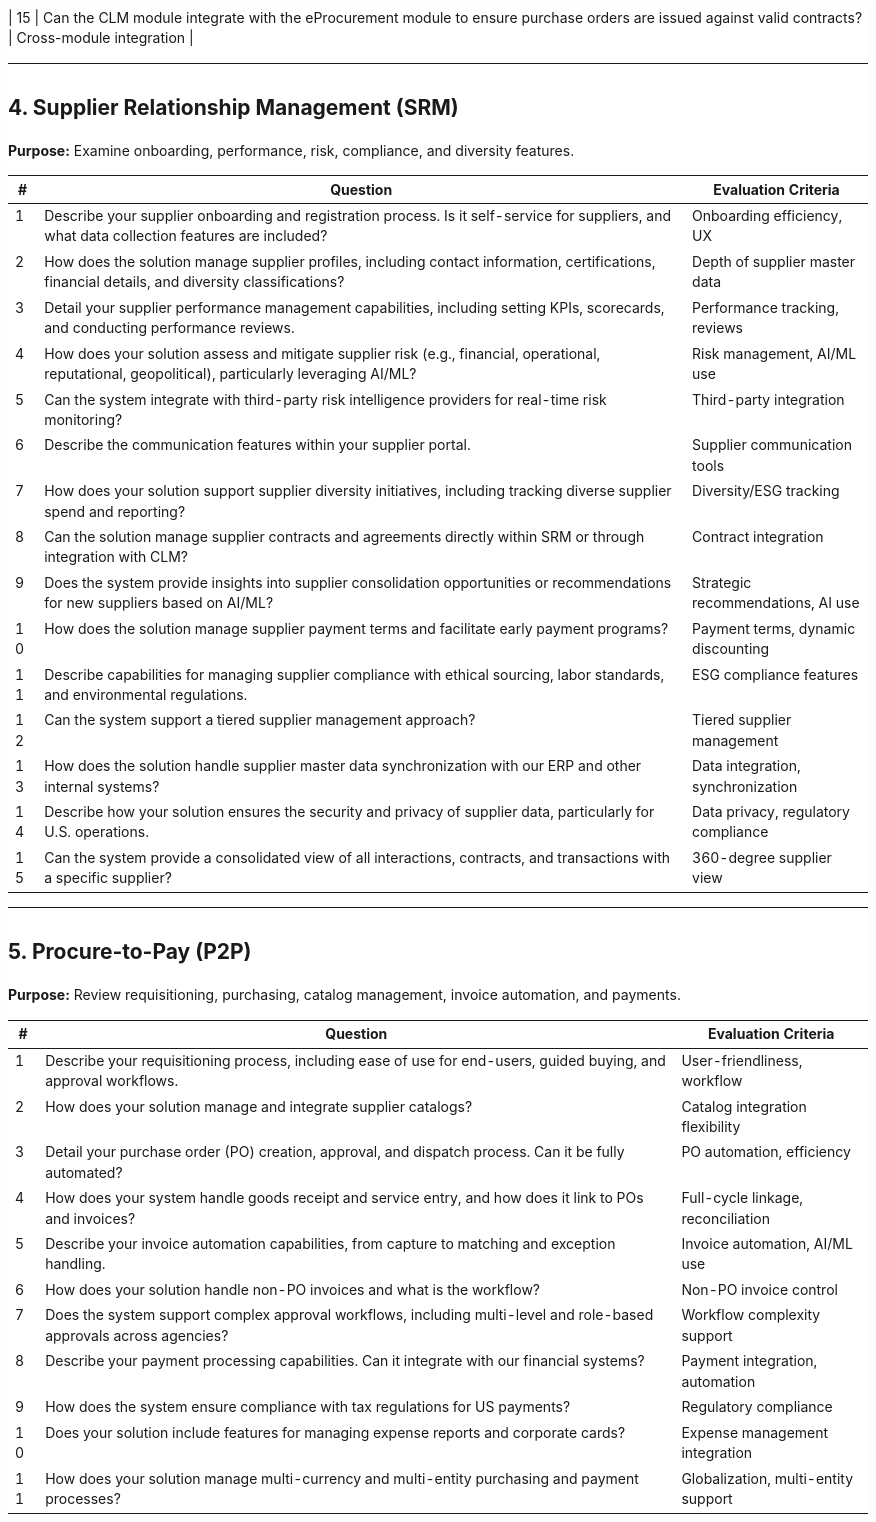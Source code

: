 | 15 | Can the CLM module integrate with the eProcurement module to ensure purchase orders are issued against valid contracts? | Cross-module integration |

---

## 4. Supplier Relationship Management (SRM)
**Purpose:** Examine onboarding, performance, risk, compliance, and diversity features.

| # | Question | Evaluation Criteria |
|---|----------|--------------------|
| 1 | Describe your supplier onboarding and registration process. Is it self-service for suppliers, and what data collection features are included? | Onboarding efficiency, UX |
| 2 | How does the solution manage supplier profiles, including contact information, certifications, financial details, and diversity classifications? | Depth of supplier master data |
| 3 | Detail your supplier performance management capabilities, including setting KPIs, scorecards, and conducting performance reviews. | Performance tracking, reviews |
| 4 | How does your solution assess and mitigate supplier risk (e.g., financial, operational, reputational, geopolitical), particularly leveraging AI/ML? | Risk management, AI/ML use |
| 5 | Can the system integrate with third-party risk intelligence providers for real-time risk monitoring? | Third-party integration |
| 6 | Describe the communication features within your supplier portal. | Supplier communication tools |
| 7 | How does your solution support supplier diversity initiatives, including tracking diverse supplier spend and reporting? | Diversity/ESG tracking |
| 8 | Can the solution manage supplier contracts and agreements directly within SRM or through integration with CLM? | Contract integration |
| 9 | Does the system provide insights into supplier consolidation opportunities or recommendations for new suppliers based on AI/ML? | Strategic recommendations, AI use |
| 10 | How does the solution manage supplier payment terms and facilitate early payment programs? | Payment terms, dynamic discounting |
| 11 | Describe capabilities for managing supplier compliance with ethical sourcing, labor standards, and environmental regulations. | ESG compliance features |
| 12 | Can the system support a tiered supplier management approach? | Tiered supplier management |
| 13 | How does the solution handle supplier master data synchronization with our ERP and other internal systems? | Data integration, synchronization |
| 14 | Describe how your solution ensures the security and privacy of supplier data, particularly for U.S. operations. | Data privacy, regulatory compliance |
| 15 | Can the system provide a consolidated view of all interactions, contracts, and transactions with a specific supplier? | 360-degree supplier view |

---

## 5. Procure-to-Pay (P2P)
**Purpose:** Review requisitioning, purchasing, catalog management, invoice automation, and payments.

| # | Question | Evaluation Criteria |
|---|----------|--------------------|
| 1 | Describe your requisitioning process, including ease of use for end-users, guided buying, and approval workflows. | User-friendliness, workflow |
| 2 | How does your solution manage and integrate supplier catalogs? | Catalog integration flexibility |
| 3 | Detail your purchase order (PO) creation, approval, and dispatch process. Can it be fully automated? | PO automation, efficiency |
| 4 | How does your system handle goods receipt and service entry, and how does it link to POs and invoices? | Full-cycle linkage, reconciliation |
| 5 | Describe your invoice automation capabilities, from capture to matching and exception handling. | Invoice automation, AI/ML use |
| 6 | How does your solution handle non-PO invoices and what is the workflow? | Non-PO invoice control |
| 7 | Does the system support complex approval workflows, including multi-level and role-based approvals across agencies? | Workflow complexity support |
| 8 | Describe your payment processing capabilities. Can it integrate with our financial systems? | Payment integration, automation |
| 9 | How does the system ensure compliance with tax regulations for US payments? | Regulatory compliance |
| 10 | Does your solution include features for managing expense reports and corporate cards? | Expense management integration |
| 11 | How does your solution manage multi-currency and multi-entity purchasing and payment processes? | Globalization, multi-entity support |